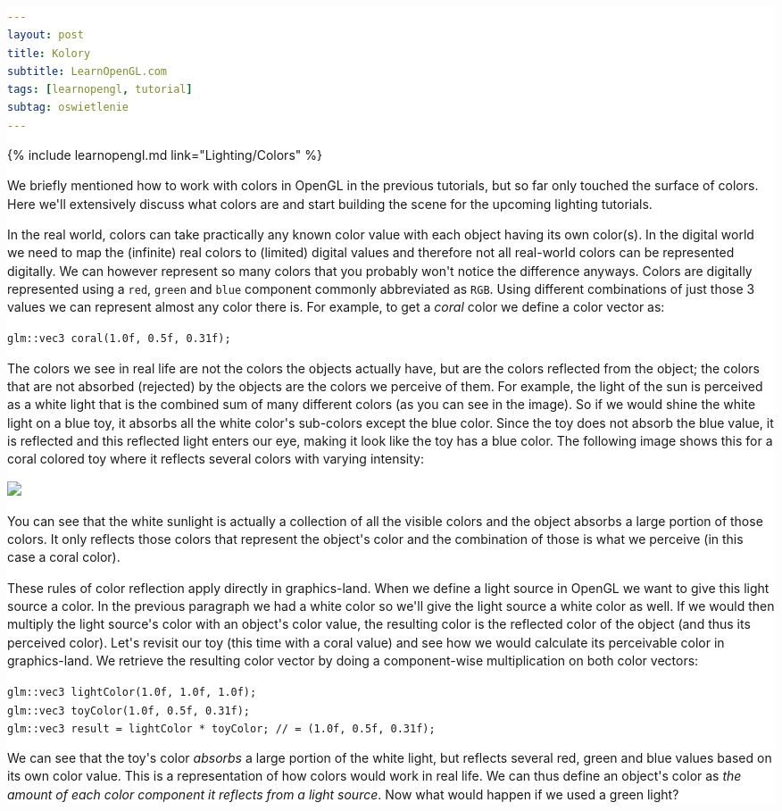```yaml
---
layout: post
title: Kolory
subtitle: LearnOpenGL.com
tags: [learnopengl, tutorial]
subtag: oswietlenie
---
```


{% include learnopengl.md link="Lighting/Colors" %}

We briefly mentioned how to work with colors in OpenGL in the previous tutorials, but so far only touched the surface of colors. Here we'll extensively discuss what colors are and start building the scene for the upcoming lighting tutorials.

In the real world, colors can take practically any known color value with each object having its own color(s). In the digital world we need to map the (infinite) real colors to (limited) digital values and therefore not all real-world colors can be represented digitally. We can however represent so many colors that you probably won't notice the difference anyways. Colors are digitally represented using a `red`, `green` and `blue` component commonly abbreviated as `RGB`. Using different combinations of just those 3 values we can represent almost any color there is. For example, to get a _coral_ color we define a color vector as:

    glm::vec3 coral(1.0f, 0.5f, 0.31f);   

The colors we see in real life are not the colors the objects actually have, but are the colors <def>reflected</def> from the object; the colors that are not absorbed (rejected) by the objects are the colors we perceive of them. For example, the light of the sun is perceived as a white light that is the combined sum of many different colors (as you can see in the image). So if we would shine the white light on a blue toy, it absorbs all the white color's sub-colors except the blue color. Since the toy does not absorb the blue value, it is reflected and this reflected light enters our eye, making it look like the toy has a blue color. The following image shows this for a coral colored toy where it reflects several colors with varying intensity:

![](/img/lighting/light_reflection.png)

You can see that the white sunlight is actually a collection of all the visible colors and the object absorbs a large portion of those colors. It only reflects those colors that represent the object's color and the combination of those is what we perceive (in this case a coral color).

These rules of color reflection apply directly in graphics-land. When we define a light source in OpenGL we want to give this light source a color. In the previous paragraph we had a white color so we'll give the light source a white color as well. If we would then multiply the light source's color with an object's color value, the resulting color is the reflected color of the object (and thus its perceived color). Let's revisit our toy (this time with a coral value) and see how we would calculate its perceivable color in graphics-land. We retrieve the resulting color vector by doing a component-wise multiplication on both color vectors:

    glm::vec3 lightColor(1.0f, 1.0f, 1.0f);
    glm::vec3 toyColor(1.0f, 0.5f, 0.31f);
    glm::vec3 result = lightColor * toyColor; // = (1.0f, 0.5f, 0.31f);

We can see that the toy's color _absorbs_ a large portion of the white light, but reflects several red, green and blue values based on its own color value. This is a representation of how colors would work in real life. We can thus define an object's color as _the amount of each color component it reflects from a light source_. Now what would happen if we used a green light?
